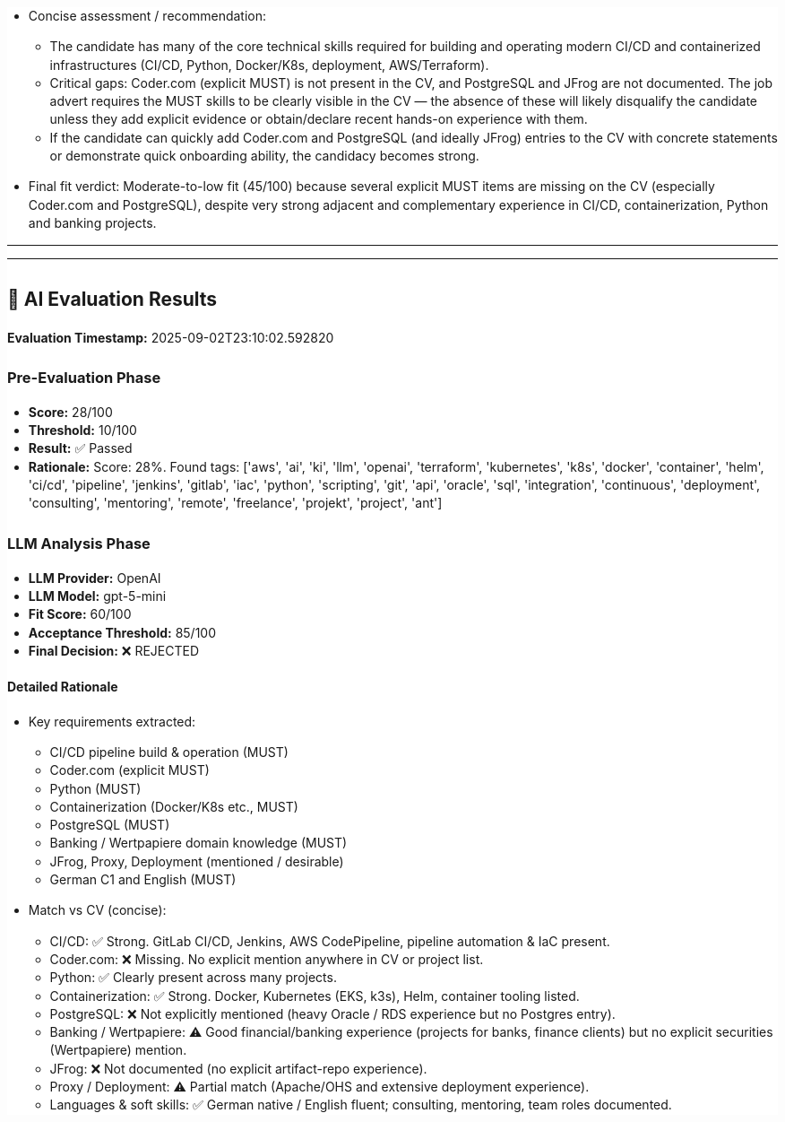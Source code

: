 - Concise assessment / recommendation:
  - The candidate has many of the core technical skills required for building and operating modern CI/CD and containerized infrastructures (CI/CD, Python, Docker/K8s, deployment, AWS/Terraform).  
  - Critical gaps: Coder.com (explicit MUST) is not present in the CV, and PostgreSQL and JFrog are not documented. The job advert requires the MUST skills to be clearly visible in the CV — the absence of these will likely disqualify the candidate unless they add explicit evidence or obtain/declare recent hands-on experience with them.  
  - If the candidate can quickly add Coder.com and PostgreSQL (and ideally JFrog) entries to the CV with concrete statements or demonstrate quick onboarding ability, the candidacy becomes strong.  

- Final fit verdict: Moderate-to-low fit (45/100) because several explicit MUST items are missing on the CV (especially Coder.com and PostgreSQL), despite very strong adjacent and complementary experience in CI/CD, containerization, Python and banking projects.

---


---

## 🤖 AI Evaluation Results

**Evaluation Timestamp:** 2025-09-02T23:10:02.592820

### Pre-Evaluation Phase
- **Score:** 28/100
- **Threshold:** 10/100
- **Result:** ✅ Passed
- **Rationale:** Score: 28%. Found tags: ['aws', 'ai', 'ki', 'llm', 'openai', 'terraform', 'kubernetes', 'k8s', 'docker', 'container', 'helm', 'ci/cd', 'pipeline', 'jenkins', 'gitlab', 'iac', 'python', 'scripting', 'git', 'api', 'oracle', 'sql', 'integration', 'continuous', 'deployment', 'consulting', 'mentoring', 'remote', 'freelance', 'projekt', 'project', 'ant']

### LLM Analysis Phase
- **LLM Provider:** OpenAI
- **LLM Model:** gpt-5-mini
- **Fit Score:** 60/100
- **Acceptance Threshold:** 85/100
- **Final Decision:** ❌ REJECTED

#### Detailed Rationale
- Key requirements extracted:
  - CI/CD pipeline build & operation (MUST)
  - Coder.com (explicit MUST)
  - Python (MUST)
  - Containerization (Docker/K8s etc., MUST)
  - PostgreSQL (MUST)
  - Banking / Wertpapiere domain knowledge (MUST)
  - JFrog, Proxy, Deployment (mentioned / desirable)
  - German C1 and English (MUST)

- Match vs CV (concise):
  - CI/CD: ✅ Strong. GitLab CI/CD, Jenkins, AWS CodePipeline, pipeline automation & IaC present.
  - Coder.com: ❌ Missing. No explicit mention anywhere in CV or project list.
  - Python: ✅ Clearly present across many projects.
  - Containerization: ✅ Strong. Docker, Kubernetes (EKS, k3s), Helm, container tooling listed.
  - PostgreSQL: ❌ Not explicitly mentioned (heavy Oracle / RDS experience but no Postgres entry).
  - Banking / Wertpapiere: ⚠️ Good financial/banking experience (projects for banks, finance clients) but no explicit securities (Wertpapiere) mention.
  - JFrog: ❌ Not documented (no explicit artifact-repo experience).
  - Proxy / Deployment: ⚠️ Partial match (Apache/OHS and extensive deployment experience).
  - Languages & soft skills: ✅ German native / English fluent; consulting, mentoring, team roles documented.
